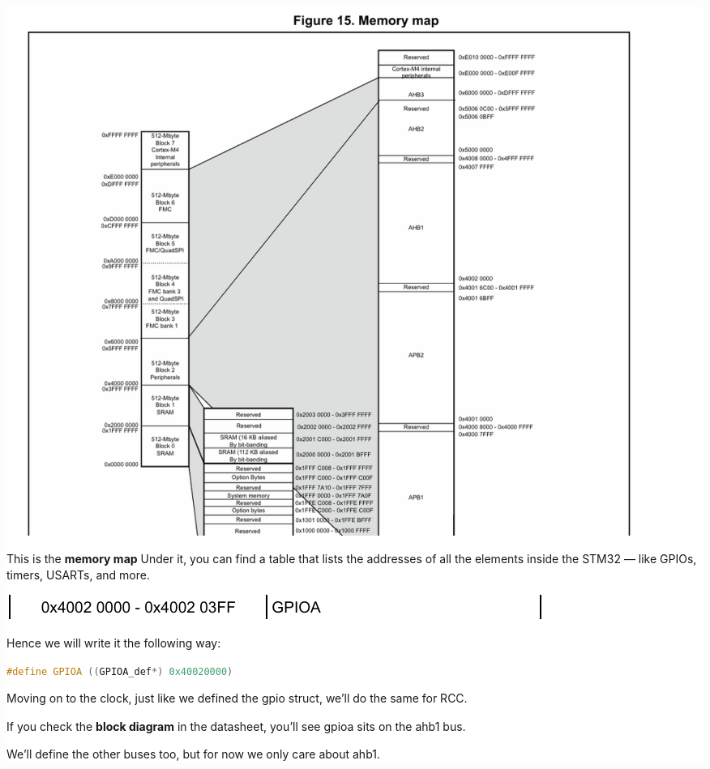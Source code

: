 ![GPIOA base address](/assets/images/memorymap.png)

This is the **memory map**
Under it, you can find a table that lists the addresses of all the elements inside the STM32 — like GPIOs, timers, USARTs, and more.

![GPIOA base address](/assets/images/gpioamemeorymap.png)

Hence we will write it the following way:
```cpp
#define GPIOA ((GPIOA_def*) 0x40020000)
```
Moving on to the clock, just like we defined the gpio struct, we’ll do the same for RCC.

If you check the **block diagram** in the datasheet, you’ll see gpioa sits on the ahb1 bus.

We’ll define the other buses too, but for now we only care about ahb1.